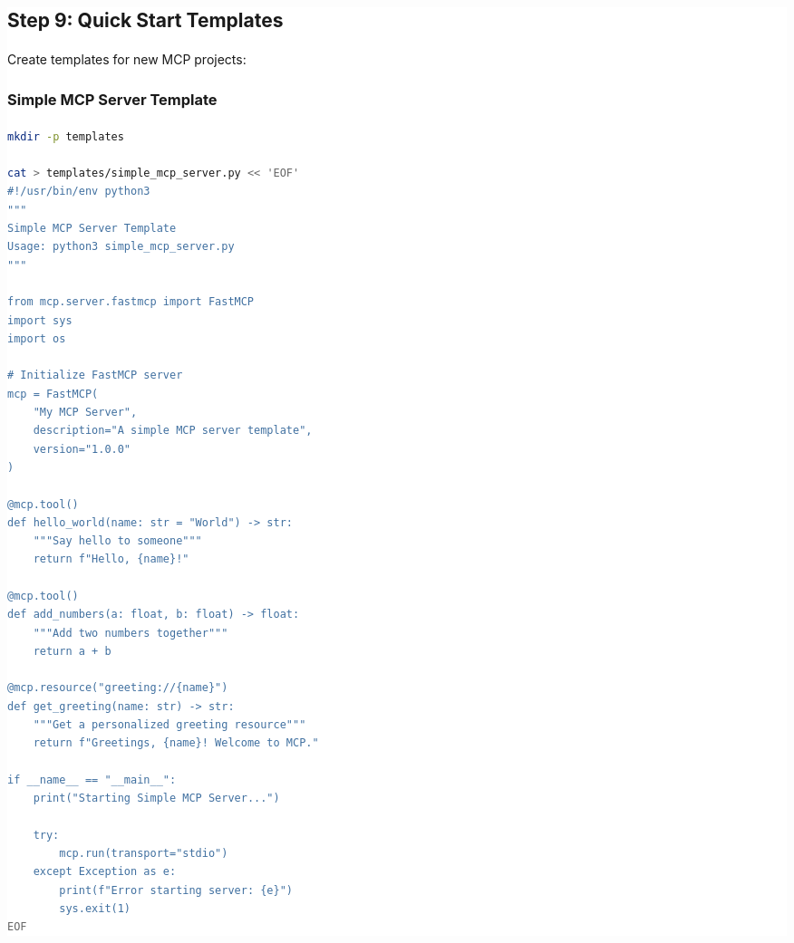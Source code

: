 ## Step 9: Quick Start Templates

Create templates for new MCP projects:

### Simple MCP Server Template

```bash
mkdir -p templates

cat > templates/simple_mcp_server.py << 'EOF'
#!/usr/bin/env python3
"""
Simple MCP Server Template
Usage: python3 simple_mcp_server.py
"""

from mcp.server.fastmcp import FastMCP
import sys
import os

# Initialize FastMCP server
mcp = FastMCP(
    "My MCP Server",
    description="A simple MCP server template",
    version="1.0.0"
)

@mcp.tool()
def hello_world(name: str = "World") -> str:
    """Say hello to someone"""
    return f"Hello, {name}!"

@mcp.tool()
def add_numbers(a: float, b: float) -> float:
    """Add two numbers together"""
    return a + b

@mcp.resource("greeting://{name}")
def get_greeting(name: str) -> str:
    """Get a personalized greeting resource"""
    return f"Greetings, {name}! Welcome to MCP."

if __name__ == "__main__":
    print("Starting Simple MCP Server...")
    
    try:
        mcp.run(transport="stdio")
    except Exception as e:
        print(f"Error starting server: {e}")
        sys.exit(1)
EOF
```

